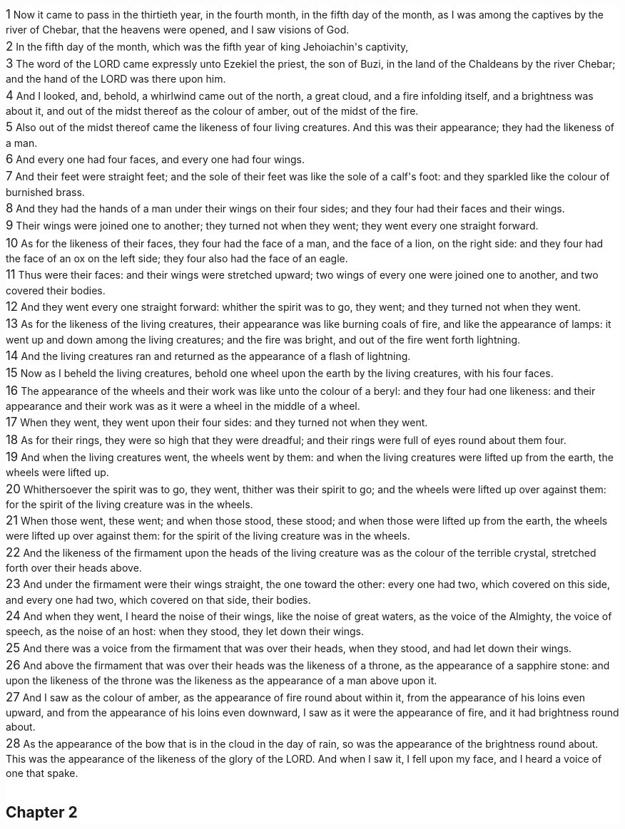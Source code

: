 <span style="font-size:larger;">1</span>  Now it came to pass in the thirtieth year, in the fourth month, in the fifth day of the month, as I was among the captives by the river of Chebar, that the heavens were opened, and I saw visions of God. <br><span style="font-size:larger;">2</span>  In the fifth day of the month, which was the fifth year of king Jehoiachin's captivity,  <br><span style="font-size:larger;">3</span>  The word of the LORD came expressly unto Ezekiel the priest, the son of Buzi, in the land of the Chaldeans by the river Chebar; and the hand of the LORD was there upon him. <br><span style="font-size:larger;">4</span>  And I looked, and, behold, a whirlwind came out of the north, a great cloud, and a fire infolding itself, and a brightness was about it, and out of the midst thereof as the colour of amber, out of the midst of the fire.  <br><span style="font-size:larger;">5</span>  Also out of the midst thereof came the likeness of four living creatures. And this was their appearance; they had the likeness of a man.  <br><span style="font-size:larger;">6</span>  And every one had four faces, and every one had four wings. <br><span style="font-size:larger;">7</span>  And their feet were straight feet; and the sole of their feet was like the sole of a calf's foot: and they sparkled like the colour of burnished brass. <br><span style="font-size:larger;">8</span>  And they had the hands of a man under their wings on their four sides; and they four had their faces and their wings. <br><span style="font-size:larger;">9</span>  Their wings were joined one to another; they turned not when they went; they went every one straight forward. <br><span style="font-size:larger;">10</span>  As for the likeness of their faces, they four had the face of a man, and the face of a lion, on the right side: and they four had the face of an ox on the left side; they four also had the face of an eagle. <br><span style="font-size:larger;">11</span>  Thus were their faces: and their wings were stretched upward; two wings of every one were joined one to another, and two covered their bodies. <br><span style="font-size:larger;">12</span>  And they went every one straight forward: whither the spirit was to go, they went; and they turned not when they went. <br><span style="font-size:larger;">13</span>  As for the likeness of the living creatures, their appearance was like burning coals of fire, and like the appearance of lamps: it went up and down among the living creatures; and the fire was bright, and out of the fire went forth lightning. <br><span style="font-size:larger;">14</span>  And the living creatures ran and returned as the appearance of a flash of lightning. <br><span style="font-size:larger;">15</span>  Now as I beheld the living creatures, behold one wheel upon the earth by the living creatures, with his four faces. <br><span style="font-size:larger;">16</span>  The appearance of the wheels and their work was like unto the colour of a beryl: and they four had one likeness: and their appearance and their work was as it were a wheel in the middle of a wheel. <br><span style="font-size:larger;">17</span>  When they went, they went upon their four sides: and they turned not when they went. <br><span style="font-size:larger;">18</span>  As for their rings, they were so high that they were dreadful; and their rings were full of eyes round about them four. <br><span style="font-size:larger;">19</span>  And when the living creatures went, the wheels went by them: and when the living creatures were lifted up from the earth, the wheels were lifted up. <br><span style="font-size:larger;">20</span>  Whithersoever the spirit was to go, they went, thither was their spirit to go; and the wheels were lifted up over against them: for the spirit of the living creature was in the wheels. <br><span style="font-size:larger;">21</span>  When those went, these went; and when those stood, these stood; and when those were lifted up from the earth, the wheels were lifted up over against them: for the spirit of the living creature was in the wheels. <br><span style="font-size:larger;">22</span>  And the likeness of the firmament upon the heads of the living creature was as the colour of the terrible crystal, stretched forth over their heads above. <br><span style="font-size:larger;">23</span>  And under the firmament were their wings straight, the one toward the other: every one had two, which covered on this side, and every one had two, which covered on that side, their bodies. <br><span style="font-size:larger;">24</span>  And when they went, I heard the noise of their wings, like the noise of great waters, as the voice of the Almighty, the voice of speech, as the noise of an host: when they stood, they let down their wings. <br><span style="font-size:larger;">25</span>  And there was a voice from the firmament that was over their heads, when they stood, and had let down their wings.  <br><span style="font-size:larger;">26</span>  And above the firmament that was over their heads was the likeness of a throne, as the appearance of a sapphire stone: and upon the likeness of the throne was the likeness as the appearance of a man above upon it. <br><span style="font-size:larger;">27</span>  And I saw as the colour of amber, as the appearance of fire round about within it, from the appearance of his loins even upward, and from the appearance of his loins even downward, I saw as it were the appearance of fire, and it had brightness round about.  <br><span style="font-size:larger;">28</span>  As the appearance of the bow that is in the cloud in the day of rain, so was the appearance of the brightness round about. This was the appearance of the likeness of the glory of the LORD. And when I saw it, I fell upon my face, and I heard a voice of one that spake.  <br>
## Chapter 2
